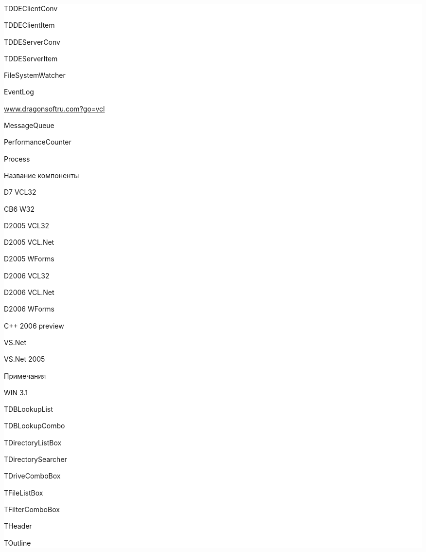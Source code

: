 TDDEClientConv

TDDEClientItem

TDDEServerConv

TDDEServerItem

FileSystemWatcher

EventLog

www.dragonsoftru.com?go=vcl

MessageQueue

PerformanceCounter

Process

Название компоненты

D7 VCL32

CB6 W32

D2005 VCL32

D2005 VCL.Net

D2005 WForms

D2006 VCL32

D2006 VCL.Net

D2006 WForms

C++ 2006 preview

VS.Net

VS.Net 2005

Примечания

WIN 3.1

TDBLookupList

TDBLookupCombo

TDirectoryListBox

TDirectorySearcher

TDriveComboBox

TFileListBox

TFilterComboBox

THeader

TOutline
